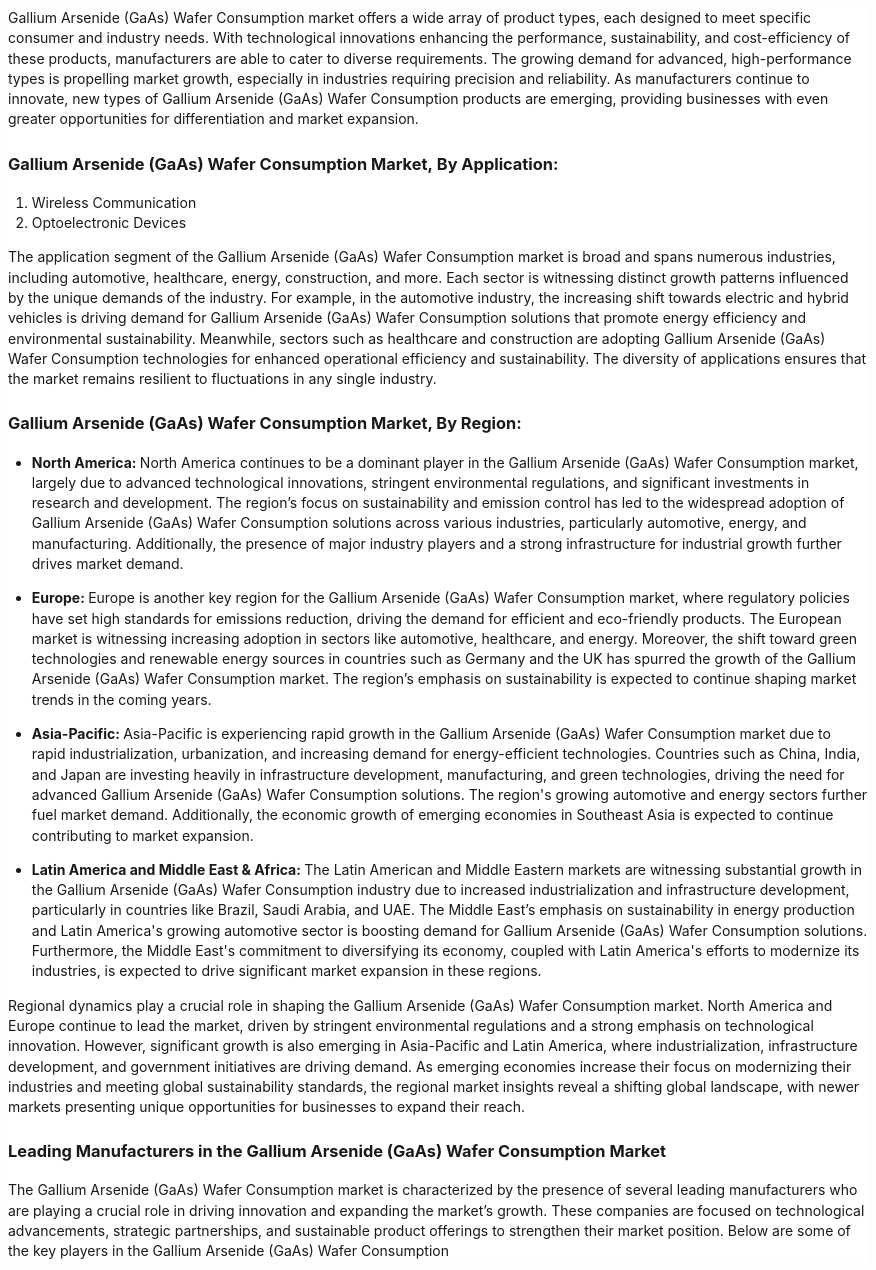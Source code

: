 Gallium Arsenide (GaAs) Wafer Consumption market offers a wide array of product types, each designed to meet specific consumer and industry needs. With technological innovations enhancing the performance, sustainability, and cost-efficiency of these products, manufacturers are able to cater to diverse requirements. The growing demand for advanced, high-performance types is propelling market growth, especially in industries requiring precision and reliability. As manufacturers continue to innovate, new types of Gallium Arsenide (GaAs) Wafer Consumption products are emerging, providing businesses with even greater opportunities for differentiation and market expansion.</p><h3>Gallium Arsenide (GaAs) Wafer Consumption Market,&nbsp;By Application:</h3><ol><li>Wireless Communication<li> Optoelectronic Devices</li></ol><p>The application segment of the Gallium Arsenide (GaAs) Wafer Consumption market is broad and spans numerous industries, including automotive, healthcare, energy, construction, and more. Each sector is witnessing distinct growth patterns influenced by the unique demands of the industry. For example, in the automotive industry, the increasing shift towards electric and hybrid vehicles is driving demand for Gallium Arsenide (GaAs) Wafer Consumption solutions that promote energy efficiency and environmental sustainability. Meanwhile, sectors such as healthcare and construction are adopting Gallium Arsenide (GaAs) Wafer Consumption technologies for enhanced operational efficiency and sustainability. The diversity of applications ensures that the market remains resilient to fluctuations in any single industry.</p><h3>Gallium Arsenide (GaAs) Wafer Consumption Market, By Region:</h3><ul><li><p><strong>North America:&nbsp;</strong>North America continues to be a dominant player in the Gallium Arsenide (GaAs) Wafer Consumption market, largely due to advanced technological innovations, stringent environmental regulations, and significant investments in research and development. The region&rsquo;s focus on sustainability and emission control has led to the widespread adoption of Gallium Arsenide (GaAs) Wafer Consumption solutions across various industries, particularly automotive, energy, and manufacturing. Additionally, the presence of major industry players and a strong infrastructure for industrial growth further drives market demand.</p></li><li><p><strong><strong>Europe:&nbsp;</strong></strong>Europe is another key region for the Gallium Arsenide (GaAs) Wafer Consumption market, where regulatory policies have set high standards for emissions reduction, driving the demand for efficient and eco-friendly products. The European market is witnessing increasing adoption in sectors like automotive, healthcare, and energy. Moreover, the shift toward green technologies and renewable energy sources in countries such as Germany and the UK has spurred the growth of the Gallium Arsenide (GaAs) Wafer Consumption market. The region&rsquo;s emphasis on sustainability is expected to continue shaping market trends in the coming years.</p></li><li><p><strong><strong>Asia-Pacific:&nbsp;</strong></strong>Asia-Pacific is experiencing rapid growth in the Gallium Arsenide (GaAs) Wafer Consumption market due to rapid industrialization, urbanization, and increasing demand for energy-efficient technologies. Countries such as China, India, and Japan are investing heavily in infrastructure development, manufacturing, and green technologies, driving the need for advanced Gallium Arsenide (GaAs) Wafer Consumption solutions. The region's growing automotive and energy sectors further fuel market demand. Additionally, the economic growth of emerging economies in Southeast Asia is expected to continue contributing to market expansion.</p></li><li><p><strong><strong>Latin America and Middle East &amp; Africa:&nbsp;</strong></strong>The Latin American and Middle Eastern markets are witnessing substantial growth in the Gallium Arsenide (GaAs) Wafer Consumption industry due to increased industrialization and infrastructure development, particularly in countries like Brazil, Saudi Arabia, and UAE. The Middle East&rsquo;s emphasis on sustainability in energy production and Latin America's growing automotive sector is boosting demand for Gallium Arsenide (GaAs) Wafer Consumption solutions. Furthermore, the Middle East's commitment to diversifying its economy, coupled with Latin America's efforts to modernize its industries, is expected to drive significant market expansion in these regions.</p></li></ul><p>Regional dynamics play a crucial role in shaping the Gallium Arsenide (GaAs) Wafer Consumption market. North America and Europe continue to lead the market, driven by stringent environmental regulations and a strong emphasis on technological innovation. However, significant growth is also emerging in Asia-Pacific and Latin America, where industrialization, infrastructure development, and government initiatives are driving demand. As emerging economies increase their focus on modernizing their industries and meeting global sustainability standards, the regional market insights reveal a shifting global landscape, with newer markets presenting unique opportunities for businesses to expand their reach.</p><h3><strong>Leading Manufacturers in the Gallium Arsenide (GaAs) Wafer Consumption Market</strong></h3><p>The Gallium Arsenide (GaAs) Wafer Consumption market is characterized by the presence of several leading manufacturers who are playing a crucial role in driving innovation and expanding the market&rsquo;s growth. These companies are focused on technological advancements, strategic partnerships, and sustainable product offerings to strengthen their market position. Below are some of the key players in the Gallium Arsenide (GaAs) Wafer Consumption